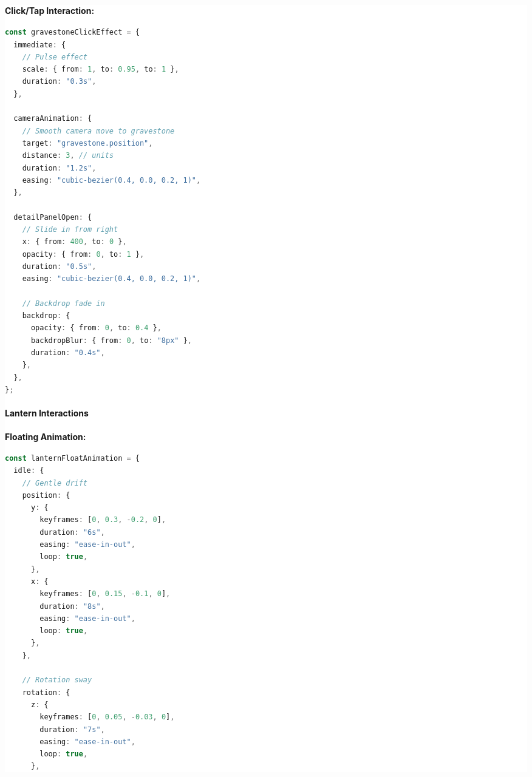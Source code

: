 **Click/Tap Interaction:**

```typescript
const gravestoneClickEffect = {
  immediate: {
    // Pulse effect
    scale: { from: 1, to: 0.95, to: 1 },
    duration: "0.3s",
  },

  cameraAnimation: {
    // Smooth camera move to gravestone
    target: "gravestone.position",
    distance: 3, // units
    duration: "1.2s",
    easing: "cubic-bezier(0.4, 0.0, 0.2, 1)",
  },

  detailPanelOpen: {
    // Slide in from right
    x: { from: 400, to: 0 },
    opacity: { from: 0, to: 1 },
    duration: "0.5s",
    easing: "cubic-bezier(0.4, 0.0, 0.2, 1)",

    // Backdrop fade in
    backdrop: {
      opacity: { from: 0, to: 0.4 },
      backdropBlur: { from: 0, to: "8px" },
      duration: "0.4s",
    },
  },
};
```

#### Lantern Interactions

**Floating Animation:**

```typescript
const lanternFloatAnimation = {
  idle: {
    // Gentle drift
    position: {
      y: {
        keyframes: [0, 0.3, -0.2, 0],
        duration: "6s",
        easing: "ease-in-out",
        loop: true,
      },
      x: {
        keyframes: [0, 0.15, -0.1, 0],
        duration: "8s",
        easing: "ease-in-out",
        loop: true,
      },
    },

    // Rotation sway
    rotation: {
      z: {
        keyframes: [0, 0.05, -0.03, 0],
        duration: "7s",
        easing: "ease-in-out",
        loop: true,
      },
```